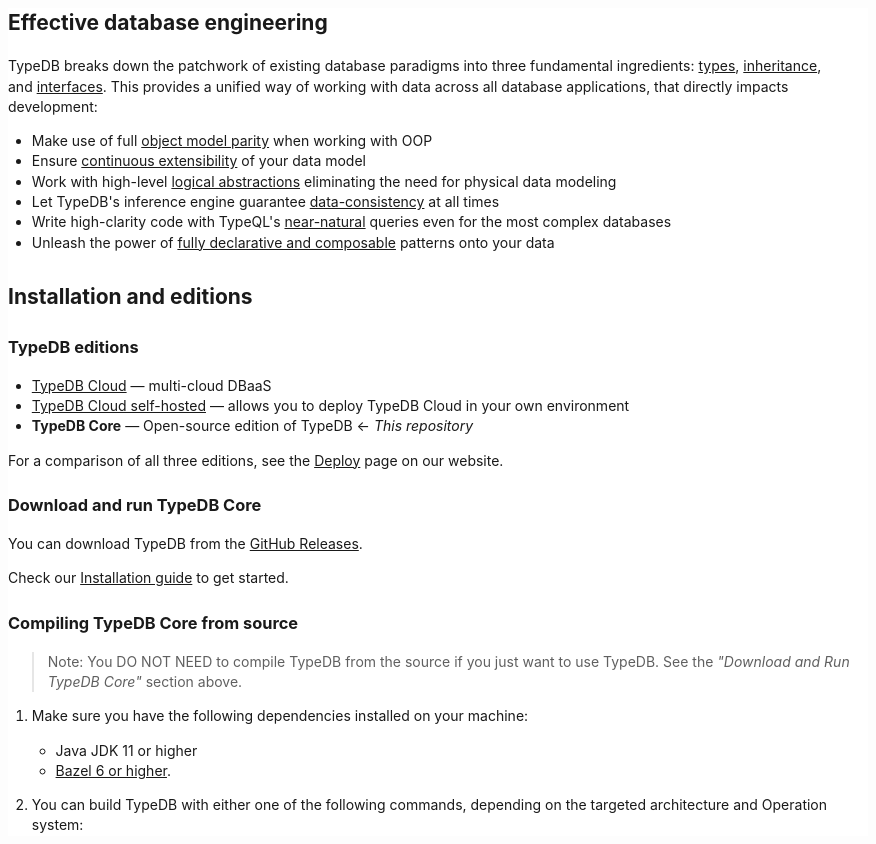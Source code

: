 
## Effective database engineering

TypeDB breaks down the patchwork of existing database paradigms into three fundamental ingredients: [types](https://typedb.com/features#strong-type-system), [inheritance](https://typedb.com/features#conceptual-modeling), and [interfaces](https://typedb.com/features#polymorphic-queries). This provides a unified way of working with data across all database applications, that directly impacts development:

- Make use of full [object model parity](https://typedb.com/#solve-object-relational-mismatch-entirely-within-the-database) when working with OOP
- Ensure [continuous extensibility](https://typedb.com/features#conceptual-modeling) of your data model
- Work with high-level [logical abstractions](https://typedb.com/features#conceptual-modeling) eliminating the need for physical data modeling
- Let TypeDB's inference engine guarantee [data-consistency](https://typedb.com/#avoid-data-redundancy-and-ensure-data-consistency-in-real-time) at all times
- Write high-clarity code with TypeQL's [near-natural](https://typedb.com/features#modern-language) queries even for the most complex databases
- Unleash the power of [fully declarative and composable](https://typedb.com/features#modern-language) patterns onto your data


## Installation and editions

### TypeDB editions

* [TypeDB Cloud](https://cloud.typedb.com) — multi-cloud DBaaS
* [TypeDB Cloud self-hosted](mailto://sales@vaticle.com) — allows you to deploy TypeDB Cloud in your own environment
* **TypeDB Core** — Open-source edition of TypeDB ← _This repository_

For a comparison of all three editions, see the [Deploy](https://typedb.com/deploy) page on our website.


### Download and run TypeDB Core

You can download TypeDB from the [GitHub Releases](https://github.com/vaticle/typedb/releases). 

Check our [Installation guide](https://typedb.com/docs/typedb/2.x/installation) to get started.


### Compiling TypeDB Core from source

> Note: You DO NOT NEED to compile TypeDB from the source if you just want to use TypeDB. See the _"Download and Run 
> TypeDB Core"_ section above.

1. Make sure you have the following dependencies installed on your machine:
   - Java JDK 11 or higher
   - [Bazel 6 or higher](https://bazel.build/install).

2. You can build TypeDB with either one of the following commands, depending on the targeted architecture and 
   Operation system: 
